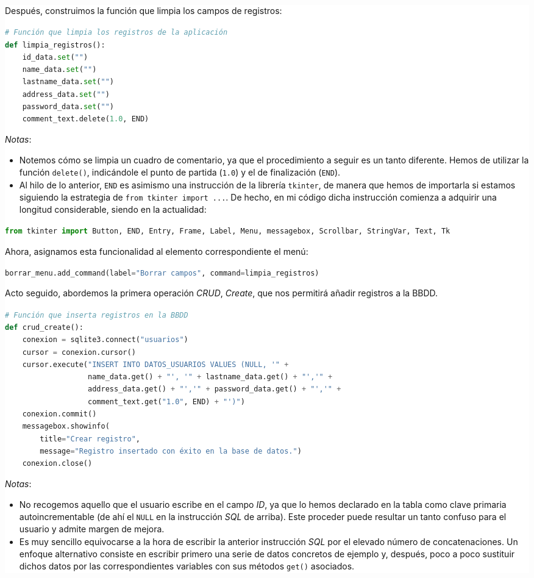 Después, construimos la función que limpia los campos de registros:

```python
# Función que limpia los registros de la aplicación
def limpia_registros():
    id_data.set("")
    name_data.set("")
    lastname_data.set("")
    address_data.set("")
    password_data.set("")
    comment_text.delete(1.0, END)
```

*Notas*: 

- Notemos cómo se limpia un cuadro de comentario, ya que el procedimiento a seguir es un tanto diferente. Hemos de utilizar la función `delete()`, indicándole el punto de partida (`1.0`) y el de finalización (`END`).
- Al hilo de lo anterior, `END` es asimismo una instrucción de la librería `tkinter`, de manera que hemos de importarla si estamos siguiendo la estrategia de `from tkinter import ...`. De hecho, en mi código dicha instrucción comienza a adquirir una longitud considerable, siendo en la actualidad:

```python
from tkinter import Button, END, Entry, Frame, Label, Menu, messagebox, Scrollbar, StringVar, Text, Tk
```

Ahora, asignamos esta funcionalidad al elemento correspondiente el menú:

```python
borrar_menu.add_command(label="Borrar campos", command=limpia_registros)
```

Acto seguido, abordemos la primera operación *CRUD*, *Create*, que nos permitirá añadir registros a la BBDD. 

```python
# Función que inserta registros en la BBDD
def crud_create():
    conexion = sqlite3.connect("usuarios")
    cursor = conexion.cursor()
    cursor.execute("INSERT INTO DATOS_USUARIOS VALUES (NULL, '" +
                   name_data.get() + "', '" + lastname_data.get() + "','" +
                   address_data.get() + "','" + password_data.get() + "','" +
                   comment_text.get("1.0", END) + "')")
    conexion.commit()
    messagebox.showinfo(
        title="Crear registro",
        message="Registro insertado con éxito en la base de datos.")
    conexion.close()
```

*Notas*: 

- No recogemos aquello que el usuario escribe en el campo *ID*, ya que lo hemos declarado en la tabla como clave primaria autoincrementable (de ahí el `NULL` en la instrucción *SQL* de arriba). Este proceder puede resultar un tanto confuso para el usuario y admite margen de mejora.
- Es muy sencillo equivocarse a la hora de escribir la anterior instrucción *SQL* por el elevado número de concatenaciones. Un enfoque alternativo consiste en escribir primero una serie de datos concretos de ejemplo y, después, poco a poco sustituir dichos datos por las correspondientes variables con sus métodos `get()` asociados.
